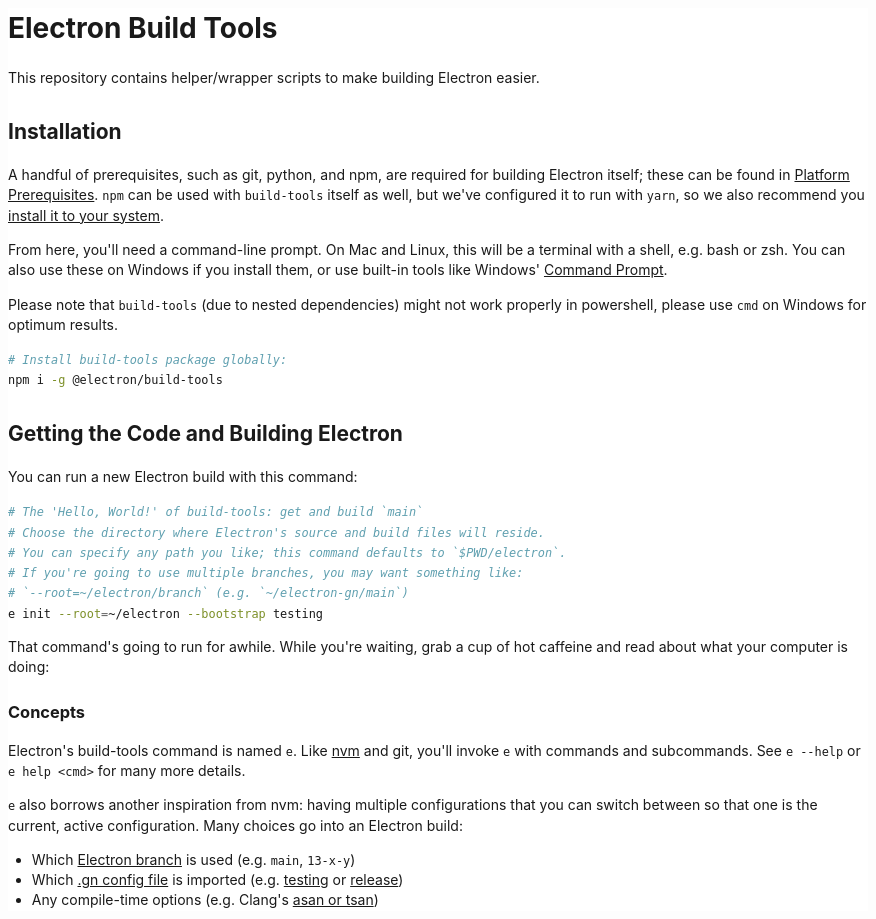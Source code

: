 # Electron Build Tools

This repository contains helper/wrapper scripts to make building Electron easier.

## Installation

A handful of prerequisites, such as git, python, and npm, are
required for building Electron itself; these can be found in
[Platform Prerequisites][platform-prerequisites]. `npm` can be used
with `build-tools` itself as well, but we've configured it to run
with `yarn`, so we also recommend you [install it to your system](https://yarnpkg.com/lang/en/docs/install/).

From here, you'll need a command-line prompt. On Mac and Linux, this will
be a terminal with a shell, e.g. bash or zsh. You can also use these on
Windows if you install them, or use built-in tools like Windows'
[Command Prompt](https://docs.microsoft.com/en-us/windows-server/administration/windows-commands/windows-commands#command-shell-overview).

Please note that `build-tools` (due to nested dependencies) might not work properly in powershell, please use `cmd` on Windows for optimum results.

```sh
# Install build-tools package globally:
npm i -g @electron/build-tools
```

## Getting the Code and Building Electron

You can run a new Electron build with this command:

```sh
# The 'Hello, World!' of build-tools: get and build `main`
# Choose the directory where Electron's source and build files will reside.
# You can specify any path you like; this command defaults to `$PWD/electron`.
# If you're going to use multiple branches, you may want something like:
# `--root=~/electron/branch` (e.g. `~/electron-gn/main`)
e init --root=~/electron --bootstrap testing
```

That command's going to run for awhile. While you're waiting, grab a
cup of hot caffeine and read about what your computer is doing:

### Concepts

Electron's build-tools command is named `e`. Like [nvm][nvm] and git,
you'll invoke `e` with commands and subcommands. See `e --help` or `e help <cmd>`
for many more details.

`e` also borrows another inspiration from nvm: having multiple configurations
that you can switch between so that one is the current, active configuration.
Many choices go into an Electron build:

* Which [Electron branch](https://github.com/electron/electron/branches)
  is used (e.g. `main`, `13-x-y`)
* Which [.gn config file][gn-configs] is imported (e.g.
  [testing](https://github.com/electron/electron/blob/main/build/args/testing.gn) or
  [release](https://github.com/electron/electron/blob/main/build/args/release.gn))
* Any compile-time options (e.g. Clang's [asan or tsan][sanitizers])


[depot-tools]: https://commondatastorage.googleapis.com/chrome-infra-docs/flat/depot_tools/docs/html/depot_tools_tutorial.html#_setting_up
[gdb]: https://web.eecs.umich.edu/~sugih/pointers/summary.html
[gn-configs]: https://github.com/electron/electron/tree/main/build/args
[gn]: https://chromium.googlesource.com/chromium/src/tools/gn/+/48062805e19b4697c5fbd926dc649c78b6aaa138/README.md
[lldb]: https://lldb.llvm.org/use/tutorial.html
[ninja]: https://ninja-build.org
[nvm]: https://github.com/nvm-sh/nvm
[platform-prerequisites]: https://electronjs.org/docs/development/build-instructions-gn#platform-prerequisites
[sanitizers]: https://github.com/google/sanitizers